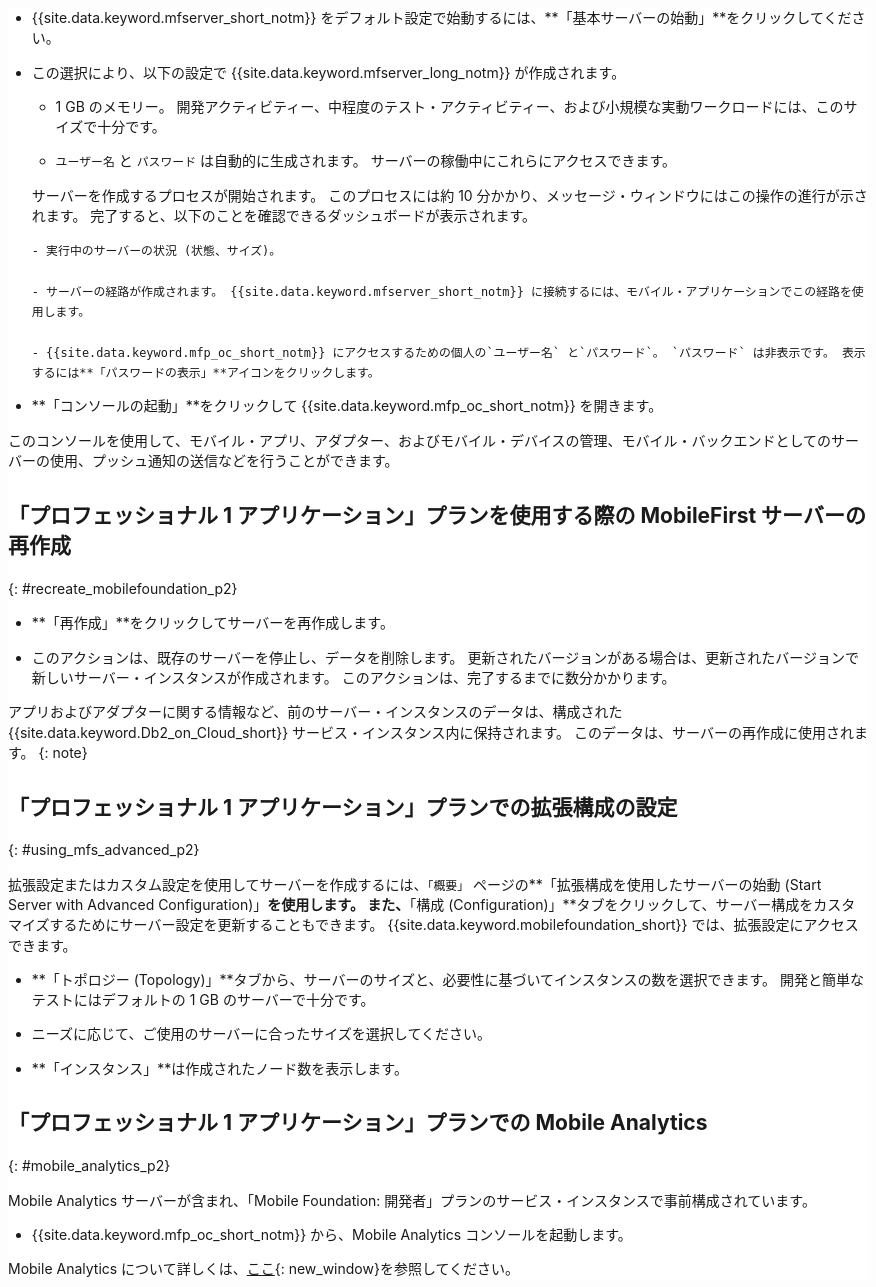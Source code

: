 * {{site.data.keyword.mfserver_short_notm}} をデフォルト設定で始動するには、**「基本サーバーの始動」**をクリックしてください。

* この選択により、以下の設定で {{site.data.keyword.mfserver_long_notm}} が作成されます。
    -  1 GB のメモリー。 開発アクティビティー、中程度のテスト・アクティビティー、および小規模な実動ワークロードには、このサイズで十分です。

    -	`ユーザー名` と `パスワード` は自動的に生成されます。 サーバーの稼働中にこれらにアクセスできます。

    サーバーを作成するプロセスが開始されます。 このプロセスには約 10 分かかり、メッセージ・ウィンドウにはこの操作の進行が示されます。 完了すると、以下のことを確認できるダッシュボードが表示されます。

      -	実行中のサーバーの状況 (状態、サイズ)。

      -	サーバーの経路が作成されます。 {{site.data.keyword.mfserver_short_notm}} に接続するには、モバイル・アプリケーションでこの経路を使用します。

      -	{{site.data.keyword.mfp_oc_short_notm}} にアクセスするための個人の`ユーザー名` と`パスワード`。 `パスワード` は非表示です。 表示するには**「パスワードの表示」**アイコンをクリックします。

*	**「コンソールの起動」**をクリックして {{site.data.keyword.mfp_oc_short_notm}} を開きます。

このコンソールを使用して、モバイル・アプリ、アダプター、およびモバイル・デバイスの管理、モバイル・バックエンドとしてのサーバーの使用、プッシュ通知の送信などを行うことができます。

## 「プロフェッショナル 1 アプリケーション」プランを使用する際の MobileFirst サーバーの再作成
{: #recreate_mobilefoundation_p2}

*	**「再作成」**をクリックしてサーバーを再作成します。

* このアクションは、既存のサーバーを停止し、データを削除します。 更新されたバージョンがある場合は、更新されたバージョンで新しいサーバー・インスタンスが作成されます。 このアクションは、完了するまでに数分かかります。

アプリおよびアダプターに関する情報など、前のサーバー・インスタンスのデータは、構成された {{site.data.keyword.Db2_on_Cloud_short}} サービス・インスタンス内に保持されます。 このデータは、サーバーの再作成に使用されます。
{: note}

##	「プロフェッショナル 1 アプリケーション」プランでの拡張構成の設定
{: #using_mfs_advanced_p2}

拡張設定またはカスタム設定を使用してサーバーを作成するには、`「概要」` ページの**「拡張構成を使用したサーバーの始動 (Start Server with Advanced Configuration)」**を使用します。 また、**「構成 (Configuration)」**タブをクリックして、サーバー構成をカスタマイズするためにサーバー設定を更新することもできます。 {{site.data.keyword.mobilefoundation_short}} では、拡張設定にアクセスできます。

*	**「トポロジー (Topology)」**タブから、サーバーのサイズと、必要性に基づいてインスタンスの数を選択できます。 開発と簡単なテストにはデフォルトの 1 GB のサーバーで十分です。
  - ニーズに応じて、ご使用のサーバーに合ったサイズを選択してください。

  - **「インスタンス」**は作成されたノード数を表示します。

## 「プロフェッショナル 1 アプリケーション」プランでの Mobile Analytics
{: #mobile_analytics_p2}

Mobile Analytics サーバーが含まれ、「Mobile Foundation: 開発者」プランのサービス・インスタンスで事前構成されています。

* {{site.data.keyword.mfp_oc_short_notm}} から、Mobile Analytics コンソールを起動します。

Mobile Analytics について詳しくは、[ここ](/docs/services/mobilefoundation?topic=mobilefoundation-instrument_your_app#instrument_your_app){: new_window}を参照してください。
